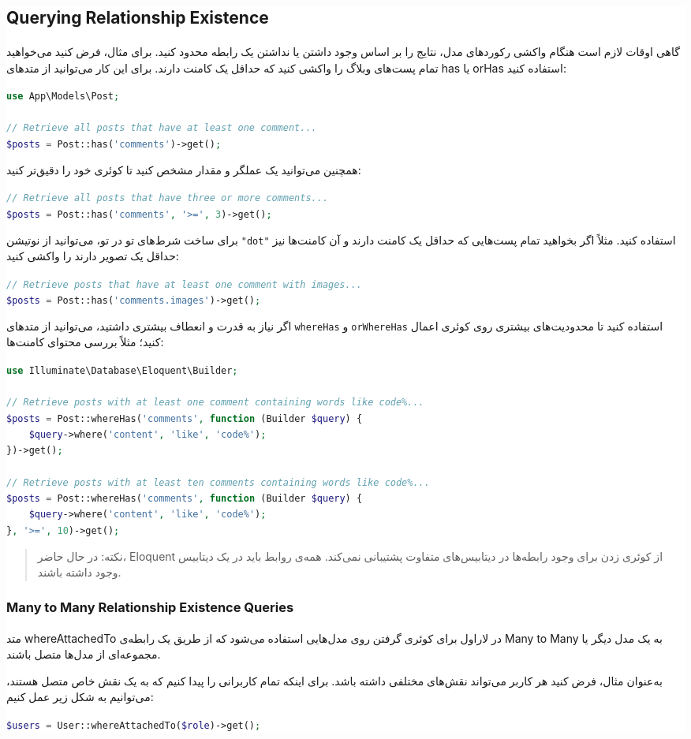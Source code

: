 ## Querying Relationship Existence

گاهی اوقات لازم است هنگام واکشی رکوردهای مدل، نتایج را بر اساس وجود داشتن یا نداشتن یک رابطه محدود کنید. برای مثال، فرض کنید می‌خواهید تمام پست‌های وبلاگ را واکشی کنید که حداقل یک کامنت دارند. برای این کار می‌توانید از متدهای has یا orHas استفاده کنید:

```php
use App\Models\Post;

// Retrieve all posts that have at least one comment...
$posts = Post::has('comments')->get();
```

همچنین می‌توانید یک عملگر و مقدار مشخص کنید تا کوئری خود را دقیق‌تر کنید:

```php
// Retrieve all posts that have three or more comments...
$posts = Post::has('comments', '>=', 3)->get();
```

برای ساخت شرط‌های تو در تو، می‌توانید از نوتیشن `"dot"` استفاده کنید. مثلاً اگر بخواهید تمام پست‌هایی که حداقل یک کامنت دارند و آن کامنت‌ها نیز حداقل یک تصویر دارند را واکشی کنید:

```php
// Retrieve posts that have at least one comment with images...
$posts = Post::has('comments.images')->get();
```

اگر نیاز به قدرت و انعطاف بیشتری داشتید، می‌توانید از متدهای `whereHas` و `orWhereHas` استفاده کنید تا محدودیت‌های بیشتری روی کوئری اعمال کنید؛ مثلاً بررسی محتوای کامنت‌ها:

```php
use Illuminate\Database\Eloquent\Builder;

// Retrieve posts with at least one comment containing words like code%...
$posts = Post::whereHas('comments', function (Builder $query) {
    $query->where('content', 'like', 'code%');
})->get();

// Retrieve posts with at least ten comments containing words like code%...
$posts = Post::whereHas('comments', function (Builder $query) {
    $query->where('content', 'like', 'code%');
}, '>=', 10)->get();
```

> نکته: در حال حاضر، Eloquent از کوئری زدن برای وجود رابطه‌ها در دیتابیس‌های متفاوت پشتیبانی نمی‌کند. همه‌ی روابط باید در یک دیتابیس وجود داشته باشند.

### Many to Many Relationship Existence Queries

متد whereAttachedTo در لاراول برای کوئری گرفتن روی مدل‌هایی استفاده می‌شود که از طریق یک رابطه‌ی Many to Many به یک مدل دیگر یا مجموعه‌ای از مدل‌ها متصل باشند.

به‌عنوان مثال، فرض کنید هر کاربر می‌تواند نقش‌های مختلفی داشته باشد. برای اینکه تمام کاربرانی را پیدا کنیم که به یک نقش خاص متصل هستند، می‌توانیم به شکل زیر عمل کنیم:

```php
$users = User::whereAttachedTo($role)->get();
```
